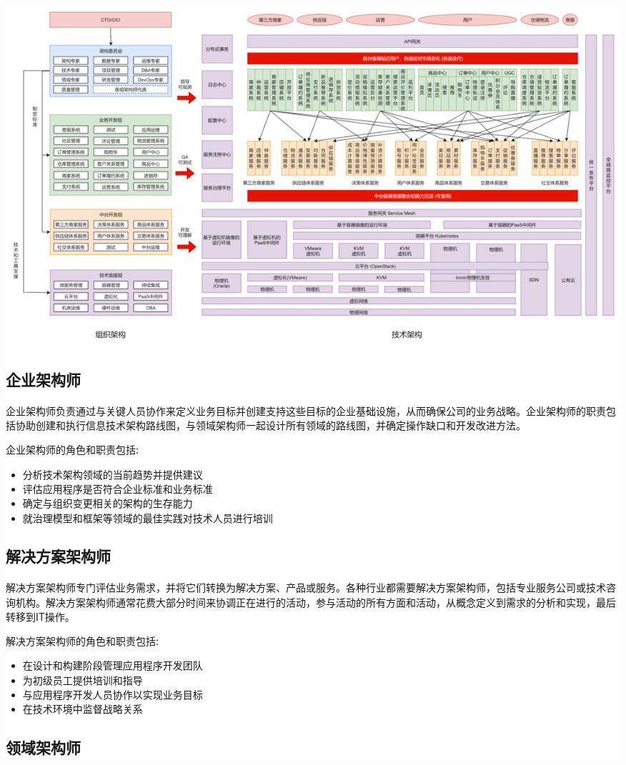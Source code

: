 ![img](images/Architecture/e9c9f5487a529722104aa181c536d6ab.png)

## 企业架构师

企业架构师负责通过与关键人员协作来定义业务目标并创建支持这些目标的企业基础设施，从而确保公司的业务战略。企业架构师的职责包括协助创建和执行信息技术架构路线图，与领域架构师一起设计所有领域的路线图，并确定操作缺口和开发改进方法。

企业架构师的角色和职责包括:

- 分析技术架构领域的当前趋势并提供建议
- 评估应用程序是否符合企业标准和业务标准
- 确定与组织变更相关的架构的生存能力
- 就治理模型和框架等领域的最佳实践对技术人员进行培训

## 解决方案架构师

解决方案架构师专门评估业务需求，并将它们转换为解决方案、产品或服务。各种行业都需要解决方案架构师，包括专业服务公司或技术咨询机构。解决方案架构师通常花费大部分时间来协调正在进行的活动，参与活动的所有方面和活动，从概念定义到需求的分析和实现，最后转移到IT操作。

解决方案架构师的角色和职责包括:

- 在设计和构建阶段管理应用程序开发团队
- 为初级员工提供培训和指导
- 与应用程序开发人员协作以实现业务目标
- 在技术环境中监督战略关系

## 领域架构师
